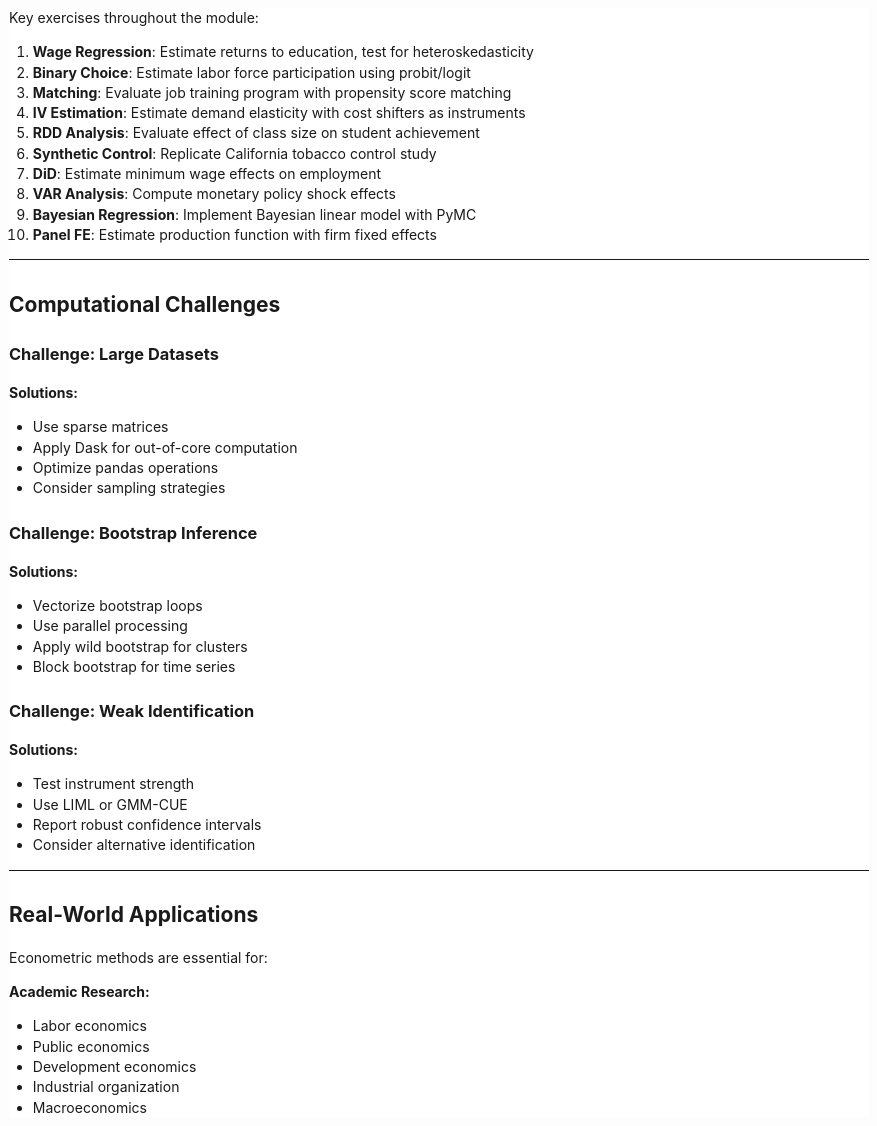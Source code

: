 Key exercises throughout the module:

1. **Wage Regression**: Estimate returns to education, test for heteroskedasticity
2. **Binary Choice**: Estimate labor force participation using probit/logit
3. **Matching**: Evaluate job training program with propensity score matching
4. **IV Estimation**: Estimate demand elasticity with cost shifters as instruments
5. **RDD Analysis**: Evaluate effect of class size on student achievement
6. **Synthetic Control**: Replicate California tobacco control study
7. **DiD**: Estimate minimum wage effects on employment
8. **VAR Analysis**: Compute monetary policy shock effects
9. **Bayesian Regression**: Implement Bayesian linear model with PyMC
10. **Panel FE**: Estimate production function with firm fixed effects

---

## Computational Challenges

### Challenge: Large Datasets
**Solutions:**
- Use sparse matrices
- Apply Dask for out-of-core computation
- Optimize pandas operations
- Consider sampling strategies

### Challenge: Bootstrap Inference
**Solutions:**
- Vectorize bootstrap loops
- Use parallel processing
- Apply wild bootstrap for clusters
- Block bootstrap for time series

### Challenge: Weak Identification
**Solutions:**
- Test instrument strength
- Use LIML or GMM-CUE
- Report robust confidence intervals
- Consider alternative identification

---

## Real-World Applications

Econometric methods are essential for:

**Academic Research:**
- Labor economics
- Public economics
- Development economics
- Industrial organization
- Macroeconomics
